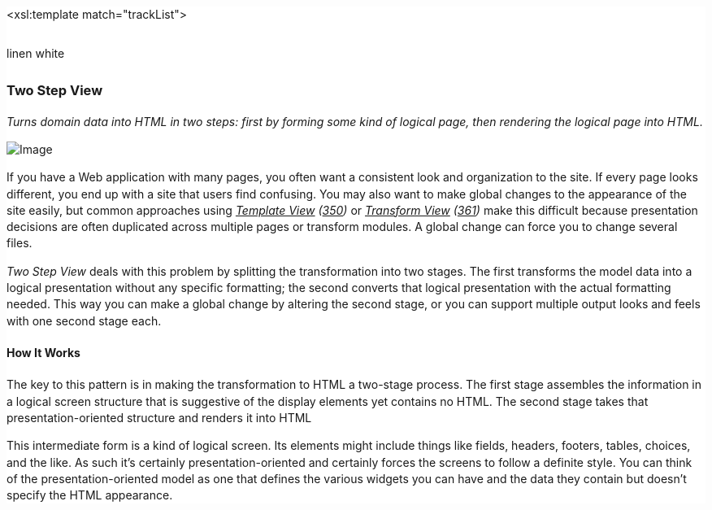 <xsl:template match="trackList">
<table><xsl:apply-templates/></table>
</xsl:template>
<xsl:template match="track">
<xsl:variable name="bgcolor">
<xsl:choose>
<xsl:when test="(position() mod  2) = 1">linen</xsl:when>
<xsl:otherwise>white</xsl:otherwise>
</xsl:choose>
</xsl:variable>
<tr bgcolor="{$bgcolor}"><xsl:apply-templates/></tr>
</xsl:template>
<xsl:template match="track/title">
<td><xsl:apply-templates/></td>
</xsl:template>
<xsl:template match="track/time">
<td><xsl:apply-templates/></td>
</xsl:template>

### Two Step View

*Turns domain data into HTML in two steps: first by forming some kind of logical page, then rendering the logical page into HTML.*

![Image](https://learning.oreilly.com/api/v2/epubs/urn:orm:book:0321127420/files/graphics/14fig03c.jpg)

If you have a Web application with many pages, you often want a consistent look and organization to the site. If every page looks different, you end up with a site that users find confusing. You may also want to make global changes to the appearance of the site easily, but common approaches using *[Template View](https://learning.oreilly.com/library/view/patterns-of-enterprise/0321127420/ch14.html#ch14lev1sec4) ([350](https://learning.oreilly.com/library/view/patterns-of-enterprise/0321127420/ch14.html#page_350))* or *[Transform View](https://learning.oreilly.com/library/view/patterns-of-enterprise/0321127420/ch14.html#ch14lev1sec5) ([361](https://learning.oreilly.com/library/view/patterns-of-enterprise/0321127420/ch14.html#page_361))* make this difficult because presentation decisions are often duplicated across multiple pages or transform modules. A global change can force you to change several files.

*Two Step View* deals with this problem by splitting the transformation into two stages. The first transforms the model data into a logical presentation without any specific formatting; the second converts that logical presentation with the actual formatting needed. This way you can make a global change by altering the second stage, or you can support multiple output looks and feels with one second stage each.

#### How It Works

The key to this pattern is in making the transformation to HTML a two-stage process. The first stage assembles the information in a logical screen structure that is suggestive of the display elements yet contains no HTML. The second stage takes that presentation-oriented structure and renders it into HTML

This intermediate form is a kind of logical screen. Its elements might include things like fields, headers, footers, tables, choices, and the like. As such it’s certainly presentation-oriented and certainly forces the screens to follow a definite style. You can think of the presentation-oriented model as one that defines the various widgets you can have and the data they contain but doesn’t specify the HTML appearance.

